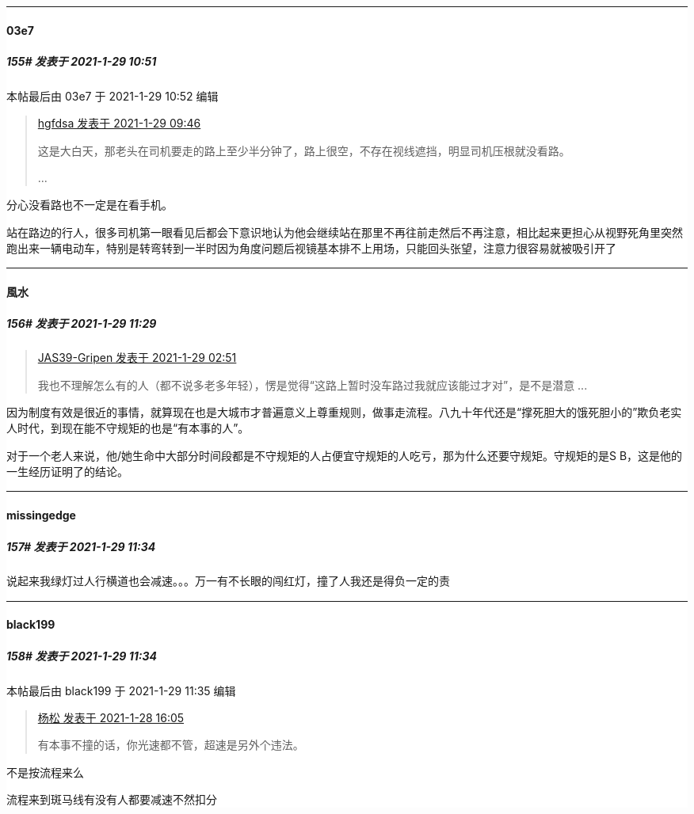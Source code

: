 
-----

####  03e7  
##### 155#       发表于 2021-1-29 10:51


 本帖最后由 03e7 于 2021-1-29 10:52 编辑 
<blockquote><a href="httphttps://bbs.saraba1st.com/2b/forum.php?mod=redirect&amp;goto=findpost&amp;pid=50178427&amp;ptid=1985107" target="_blank">hgfdsa 发表于 2021-1-29 09:46</a>

这是大白天，那老头在司机要走的路上至少半分钟了，路上很空，不存在视线遮挡，明显司机压根就没看路。


 ...</blockquote>
分心没看路也不一定是在看手机。

站在路边的行人，很多司机第一眼看见后都会下意识地认为他会继续站在那里不再往前走然后不再注意，相比起来更担心从视野死角里突然跑出来一辆电动车，特别是转弯转到一半时因为角度问题后视镜基本排不上用场，只能回头张望，注意力很容易就被吸引开了


-----

####  風水  
##### 156#       发表于 2021-1-29 11:29


<blockquote><a href="httphttps://bbs.saraba1st.com/2b/forum.php?mod=redirect&amp;goto=findpost&amp;pid=50177136&amp;ptid=1985107" target="_blank">JAS39-Gripen 发表于 2021-1-29 02:51</a>

我也不理解怎么有的人（都不说多老多年轻），愣是觉得“这路上暂时没车路过我就应该能过才对”，是不是潜意 ...</blockquote>
因为制度有效是很近的事情，就算现在也是大城市才普遍意义上尊重规则，做事走流程。八九十年代还是“撑死胆大的饿死胆小的”欺负老实人时代，到现在能不守规矩的也是“有本事的人”。

对于一个老人来说，他/她生命中大部分时间段都是不守规矩的人占便宜守规矩的人吃亏，那为什么还要守规矩。守规矩的是S B，这是他的一生经历证明了的结论。


-----

####  missingedge  
##### 157#       发表于 2021-1-29 11:34


说起来我绿灯过人行横道也会减速。。。万一有不长眼的闯红灯，撞了人我还是得负一定的责


-----

####  black199  
##### 158#       发表于 2021-1-29 11:34


 本帖最后由 black199 于 2021-1-29 11:35 编辑 
<blockquote><a href="httphttps://bbs.saraba1st.com/2b/forum.php?mod=redirect&amp;goto=findpost&amp;pid=50171815&amp;ptid=1985107" target="_blank">杨松 发表于 2021-1-28 16:05</a>

有本事不撞的话，你光速都不管，超速是另外个违法。</blockquote>
不是按流程来么

流程来到斑马线有没有人都要减速不然扣分
